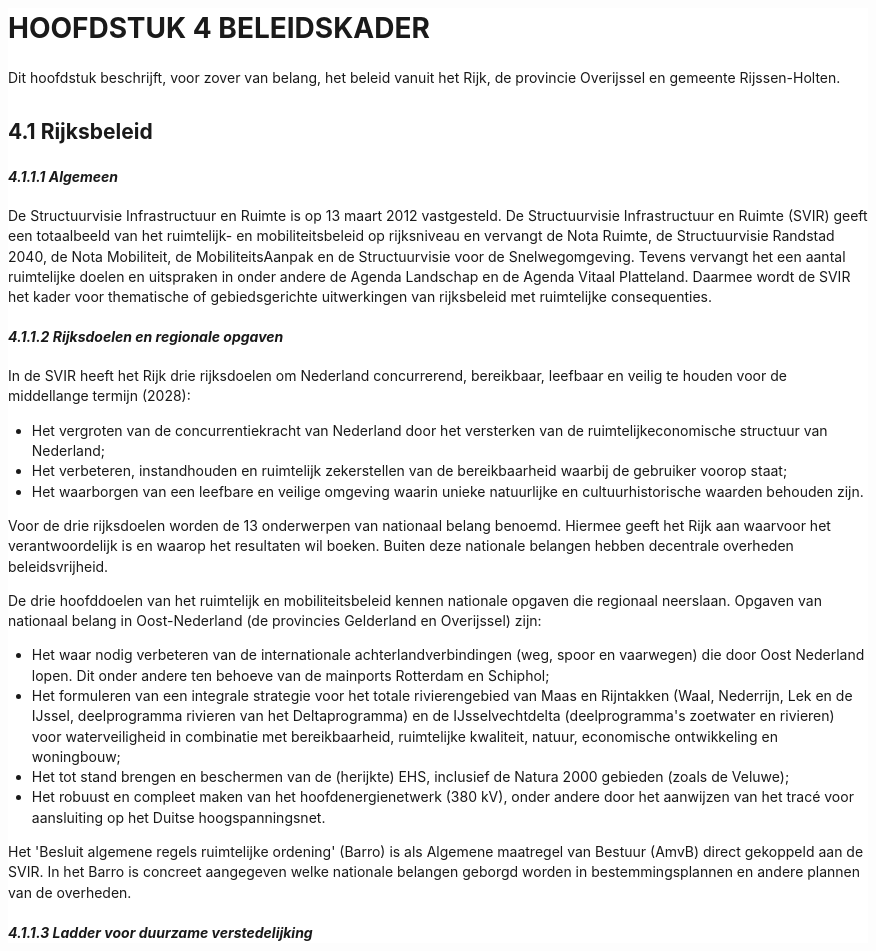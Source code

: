 # <span id="page-14-0"></span>**HOOFDSTUK 4 BELEIDSKADER**

Dit hoofdstuk beschrijft, voor zover van belang, het beleid vanuit het Rijk, de provincie Overijssel en gemeente Rijssen-Holten.

## <span id="page-14-1"></span>**4.1 Rijksbeleid**

#### *4.1.1.1 Algemeen*

De Structuurvisie Infrastructuur en Ruimte is op 13 maart 2012 vastgesteld. De Structuurvisie Infrastructuur en Ruimte (SVIR) geeft een totaalbeeld van het ruimtelijk- en mobiliteitsbeleid op rijksniveau en vervangt de Nota Ruimte, de Structuurvisie Randstad 2040, de Nota Mobiliteit, de MobiliteitsAanpak en de Structuurvisie voor de Snelwegomgeving. Tevens vervangt het een aantal ruimtelijke doelen en uitspraken in onder andere de Agenda Landschap en de Agenda Vitaal Platteland. Daarmee wordt de SVIR het kader voor thematische of gebiedsgerichte uitwerkingen van rijksbeleid met ruimtelijke consequenties.

#### *4.1.1.2 Rijksdoelen en regionale opgaven*

In de SVIR heeft het Rijk drie rijksdoelen om Nederland concurrerend, bereikbaar, leefbaar en veilig te houden voor de middellange termijn (2028):

- Het vergroten van de concurrentiekracht van Nederland door het versterken van de ruimtelijkeconomische structuur van Nederland;
- Het verbeteren, instandhouden en ruimtelijk zekerstellen van de bereikbaarheid waarbij de gebruiker voorop staat;
- Het waarborgen van een leefbare en veilige omgeving waarin unieke natuurlijke en cultuurhistorische waarden behouden zijn.

Voor de drie rijksdoelen worden de 13 onderwerpen van nationaal belang benoemd. Hiermee geeft het Rijk aan waarvoor het verantwoordelijk is en waarop het resultaten wil boeken. Buiten deze nationale belangen hebben decentrale overheden beleidsvrijheid.

De drie hoofddoelen van het ruimtelijk en mobiliteitsbeleid kennen nationale opgaven die regionaal neerslaan. Opgaven van nationaal belang in Oost-Nederland (de provincies Gelderland en Overijssel) zijn:

- Het waar nodig verbeteren van de internationale achterlandverbindingen (weg, spoor en vaarwegen) die door Oost Nederland lopen. Dit onder andere ten behoeve van de mainports Rotterdam en Schiphol;
- Het formuleren van een integrale strategie voor het totale rivierengebied van Maas en Rijntakken (Waal, Nederrijn, Lek en de IJssel, deelprogramma rivieren van het Deltaprogramma) en de IJsselvechtdelta (deelprogramma's zoetwater en rivieren) voor waterveiligheid in combinatie met bereikbaarheid, ruimtelijke kwaliteit, natuur, economische ontwikkeling en woningbouw;
- Het tot stand brengen en beschermen van de (herijkte) EHS, inclusief de Natura 2000 gebieden (zoals de Veluwe);
- Het robuust en compleet maken van het hoofdenergienetwerk (380 kV), onder andere door het aanwijzen van het tracé voor aansluiting op het Duitse hoogspanningsnet.

Het 'Besluit algemene regels ruimtelijke ordening' (Barro) is als Algemene maatregel van Bestuur (AmvB) direct gekoppeld aan de SVIR. In het Barro is concreet aangegeven welke nationale belangen geborgd worden in bestemmingsplannen en andere plannen van de overheden.

#### *4.1.1.3 Ladder voor duurzame verstedelijking*
